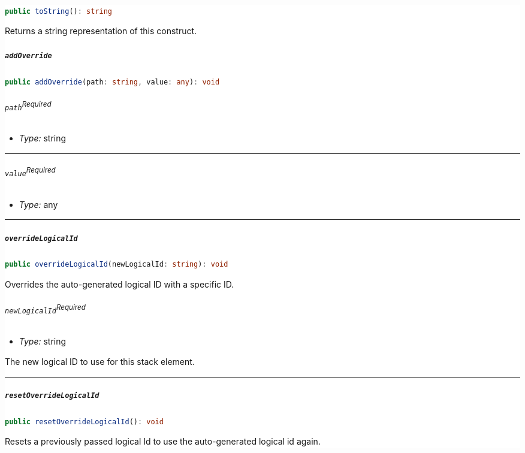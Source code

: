 ```typescript
public toString(): string
```

Returns a string representation of this construct.

##### `addOverride` <a name="addOverride" id="@cdktf/provider-github.dataGithubRelease.DataGithubRelease.addOverride"></a>

```typescript
public addOverride(path: string, value: any): void
```

###### `path`<sup>Required</sup> <a name="path" id="@cdktf/provider-github.dataGithubRelease.DataGithubRelease.addOverride.parameter.path"></a>

- *Type:* string

---

###### `value`<sup>Required</sup> <a name="value" id="@cdktf/provider-github.dataGithubRelease.DataGithubRelease.addOverride.parameter.value"></a>

- *Type:* any

---

##### `overrideLogicalId` <a name="overrideLogicalId" id="@cdktf/provider-github.dataGithubRelease.DataGithubRelease.overrideLogicalId"></a>

```typescript
public overrideLogicalId(newLogicalId: string): void
```

Overrides the auto-generated logical ID with a specific ID.

###### `newLogicalId`<sup>Required</sup> <a name="newLogicalId" id="@cdktf/provider-github.dataGithubRelease.DataGithubRelease.overrideLogicalId.parameter.newLogicalId"></a>

- *Type:* string

The new logical ID to use for this stack element.

---

##### `resetOverrideLogicalId` <a name="resetOverrideLogicalId" id="@cdktf/provider-github.dataGithubRelease.DataGithubRelease.resetOverrideLogicalId"></a>

```typescript
public resetOverrideLogicalId(): void
```

Resets a previously passed logical Id to use the auto-generated logical id again.
